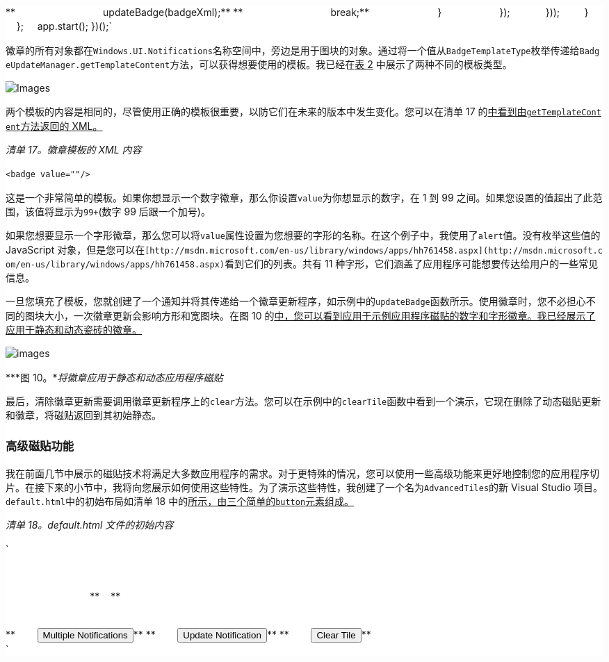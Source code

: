 **                                updateBadge(badgeXml);**
**                                break;**
                        }
                    });
            }));
        }
    };
    app.start();
})();`

徽章的所有对象都在`Windows.UI.Notifications`名称空间中，旁边是用于图块的对象。通过将一个值从`BadgeTemplateType`枚举传递给`BadgeUpdateManager.getTemplateContent`方法，可以获得想要使用的模板。我已经在[表 2](#tab_27_2) 中展示了两种不同的模板类型。

![Images](images/tab_27_2.jpg)

两个模板的内容是相同的，尽管使用正确的模板很重要，以防它们在未来的版本中发生变化。您可以在清单 17 的[中看到由`getTemplateContent`方法返回的 XML。](#list_27_17)

*清单 17。徽章模板的 XML 内容*

`<badge value=""/>`

这是一个非常简单的模板。如果你想显示一个数字徽章，那么你设置`value`为你想显示的数字，在 1 到 99 之间。如果您设置的值超出了此范围，该值将显示为`99+`(数字 99 后跟一个加号)。

如果您想要显示一个字形徽章，那么您可以将`value`属性设置为您想要的字形的名称。在这个例子中，我使用了`alert`值。没有枚举这些值的 JavaScript 对象，但是您可以在`[http://msdn.microsoft.com/en-us/library/windows/apps/hh761458.aspx](http://msdn.microsoft.com/en-us/library/windows/apps/hh761458.aspx)`看到它们的列表。共有 11 种字形，它们涵盖了应用程序可能想要传达给用户的一些常见信息。

一旦您填充了模板，您就创建了一个通知并将其传递给一个徽章更新程序，如示例中的`updateBadge`函数所示。使用徽章时，您不必担心不同的图块大小，一次徽章更新会影响方形和宽图块。在图 10 的[中，您可以看到应用于示例应用程序磁贴的数字和字形徽章。我已经展示了应用于静态和动态瓷砖的徽章。](#fig_27_10)

![images](images/9781430244011_Fig27-10.jpg)

***图 10。**将徽章应用于静态和动态应用程序磁贴*

最后，清除徽章更新需要调用徽章更新程序上的`clear`方法。您可以在示例中的`clearTile`函数中看到一个演示，它现在删除了动态磁贴更新和徽章，将磁贴返回到其初始静态。

### 高级磁贴功能

我在前面几节中展示的磁贴技术将满足大多数应用程序的需求。对于更特殊的情况，您可以使用一些高级功能来更好地控制您的应用程序切片。在接下来的小节中，我将向您展示如何使用这些特性。为了演示这些特性，我创建了一个名为`AdvancedTiles`的新 Visual Studio 项目。`default.html`中的初始布局如清单 18 中的[所示，由三个简单的`button`元素组成。](#list_27_18)

*清单 18。default.html 文件的初始内容*

`<!DOCTYPE html>
<html>
<head>
    <meta charset="utf-8" />
    <title>AdvancedTiles</title>

    
    <link href="//Microsoft.WinJS.1.0/css/ui-dark.css" rel="stylesheet" />
    <script src="//Microsoft.WinJS.1.0/js/base.js"></script>
    <script src="//Microsoft.WinJS.1.0/js/ui.js"></script>` `    
    <link href="/css/default.css" rel="stylesheet" />
**    <script src="/js/tiles.js"></script>**
    <script src="/js/default.js"></script>
</head>
<body>
    <div id="container">
**        <button id="multiple">Multiple Notifications</button>**
**        <button id="update">Update Notification</button>**
**        <button id="clear">Clear Tile</button>**
    </div>
</body>
</html>`
